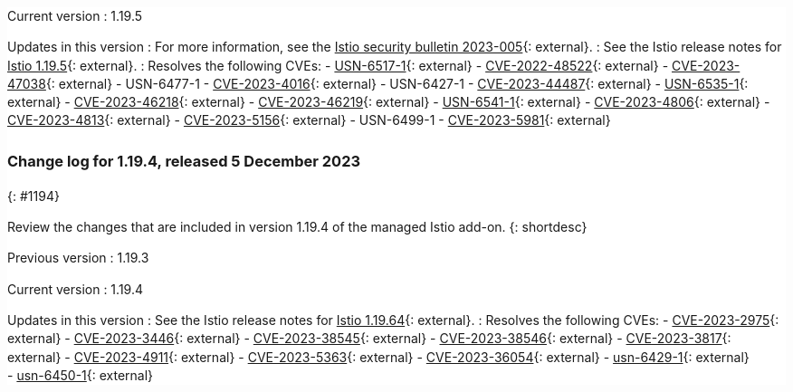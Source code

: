 Current version
:   1.19.5

Updates in this version
:   For more information, see the [Istio security bulletin 2023-005](https://istio.io/latest/news/security/istio-security-2023-005/){: external}.
:   See the Istio release notes for [Istio 1.19.5](https://istio.io/latest/news/releases/1.19.x/announcing-1.19.5/.){: external}.
:   Resolves the following CVEs:
    - [USN-6517-1](https://ubuntu.com/security/notices/USN-6517-1){: external}
    - [CVE-2022-48522](https://nvd.nist.gov/vuln/detail/CVE-2022-48522){: external}
    - [CVE-2023-47038](https://nvd.nist.gov/vuln/detail/CVE-2023-47038){: external}
    - USN-6477-1
    - [CVE-2023-4016](https://nvd.nist.gov/vuln/detail/CVE-2023-4016){: external}
    - USN-6427-1
    - [CVE-2023-44487](https://nvd.nist.gov/vuln/detail/CVE-2023-44487){: external}
    - [USN-6535-1](https://ubuntu.com/security/notices/USN-6535-1){: external}
    - [CVE-2023-46218](https://nvd.nist.gov/vuln/detail/CVE-2023-46218){: external}
    - [CVE-2023-46219](https://nvd.nist.gov/vuln/detail/CVE-2023-46219){: external}
    - [USN-6541-1](https://ubuntu.com/security/notices/USN-6541-1){: external}
    - [CVE-2023-4806](https://nvd.nist.gov/vuln/detail/CVE-2023-4806){: external}
    - [CVE-2023-4813](https://nvd.nist.gov/vuln/detail/CVE-2023-4813){: external}
    - [CVE-2023-5156](https://nvd.nist.gov/vuln/detail/CVE-2023-5156){: external}
    - USN-6499-1
    - [CVE-2023-5981](https://nvd.nist.gov/vuln/detail/CVE-2023-5981){: external}


### Change log for 1.19.4, released 5 December 2023
{: #1194}

Review the changes that are included in version 1.19.4 of the managed Istio add-on.
{: shortdesc}

Previous version
:   1.19.3

Current version
:   1.19.4

Updates in this version
:   See the Istio release notes for [Istio 1.19.64](https://istio.io/latest/news/releases/1.19.x/announcing-1.19.4/){: external}.
:   Resolves the following CVEs:
    - [CVE-2023-2975](https://www.cve.org/CVERecord?id=CVE-2023-2975){: external}
    - [CVE-2023-3446](https://www.cve.org/CVERecord?id=CVE-2023-3446){: external}
    - [CVE-2023-38545](https://www.cve.org/CVERecord?id=CVE-2023-38545){: external}
    - [CVE-2023-38546](https://www.cve.org/CVERecord?id=CVE-2023-38546){: external}
    - [CVE-2023-3817](https://www.cve.org/CVERecord?id=CVE-2023-3817){: external}
    - [CVE-2023-4911](https://www.cve.org/CVERecord?id=CVE-2023-4911){: external}
    - [CVE-2023-5363](https://www.cve.org/CVERecord?id=CVE-2023-5363){: external}
    - [CVE-2023-36054](https://www.cve.org/CVERecord?id=CVE-2023-36054){: external}
    - [usn-6429-1](https://ubuntu.com/security/notices/USN-6429-1){: external}  
    - [usn-6450-1](https://ubuntu.com/security/notices/USN-6450-1){: external}
